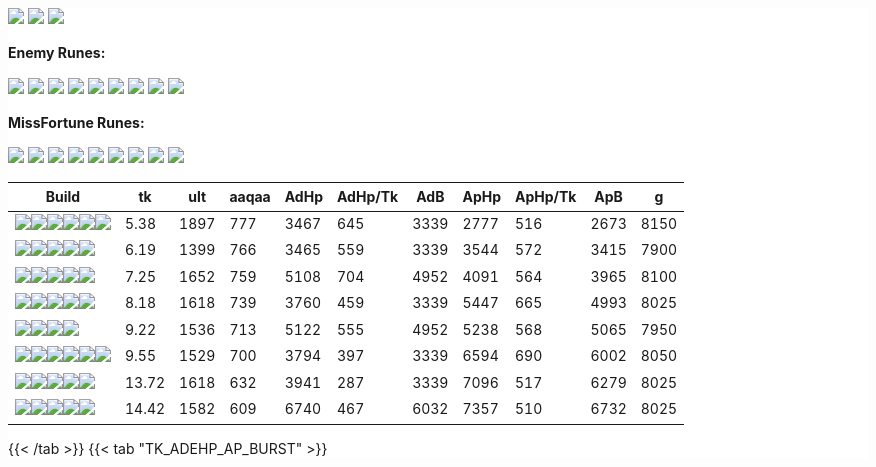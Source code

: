 


![](/item/3047.png)
![](/item/3084.png)
![](/item/3068.png)



**Enemy Runes:**





![](/Styles/Resolve/GraspOfTheUndying/GraspOfTheUndying.png)
![](/Styles/Resolve/Demolish/Demolish.png)
![](/Styles/Resolve/SecondWind/SecondWind.png)
![](/Styles/Resolve/Overgrowth/Overgrowth.png)
![](/Styles/Inspiration/MagicalFootwear/MagicalFootwear.png)
![](/Styles/Resolve/ApproachVelocity/ApproachVelocity.png)
![](/StatMods/StatModsAttackSpeedIcon.png)
![](/StatMods/StatModsArmorIcon.png)
![](/StatMods/StatModsHealthScalingIcon.png)



**MissFortune Runes:**


![](/Styles/Sorcery/ArcaneComet/ArcaneComet.png)
![](/Styles/Sorcery/ManaflowBand/ManaflowBand.png)
![](/Styles/Sorcery/AbsoluteFocus/AbsoluteFocus.png)
![](/Styles/Sorcery/GatheringStorm/GatheringStorm.png)
![](/Styles/Domination/EyeballCollection/EyeballCollection.png)
![](/Styles/Domination/TreasureHunter/TreasureHunter.png)
![](/StatMods/StatModsAdaptiveForceIcon.png)
![](/StatMods/StatModsAdaptiveForceIcon.png)
![](/StatMods/StatModsArmorIcon.png)





 Build |tk|ult|aaqaa|AdHp|AdHp/Tk|AdB|ApHp|ApHp/Tk|ApB|g
-|-|-|-|-|-|-|-|-|-|-
![](/item/6672.png)![](/item/6691.png)![](/item/1053.png)![](/item/1055.png)![](/item/1036.png)![](/item/1036.png)|5.38|1897|777|3467|645|3339|2777|516|2673|8150
![](/item/6672.png)![](/item/3091.png)![](/item/1053.png)![](/item/1055.png)![](/item/1036.png)|6.19|1399|766|3465|559|3339|3544|572|3415|7900
![](/item/6672.png)![](/item/6673.png)![](/item/1055.png)![](/item/1038.png)![](/item/1036.png)|7.25|1652|759|5108|704|4952|4091|564|3965|8100
![](/item/6672.png)![](/item/3156.png)![](/item/1053.png)![](/item/1055.png)![](/item/1037.png)|8.18|1618|739|3760|459|3339|5447|665|4993|8025
![](/item/3091.png)![](/item/6673.png)![](/item/1055.png)![](/item/1038.png)|9.22|1536|713|5122|555|4952|5238|568|5065|7950
![](/item/3091.png)![](/item/3156.png)![](/item/1053.png)![](/item/1055.png)![](/item/1036.png)![](/item/1036.png)|9.55|1529|700|3794|397|3339|6594|690|6002|8050
![](/item/3156.png)![](/item/3139.png)![](/item/1053.png)![](/item/1055.png)![](/item/1037.png)|13.72|1618|632|3941|287|3339|7096|517|6279|8025
![](/item/3156.png)![](/item/3026.png)![](/item/1053.png)![](/item/1055.png)![](/item/1037.png)|14.42|1582|609|6740|467|6032|7357|510|6732|8025
{{< /tab >}}
{{< tab "TK_ADEHP_AP_BURST" >}}